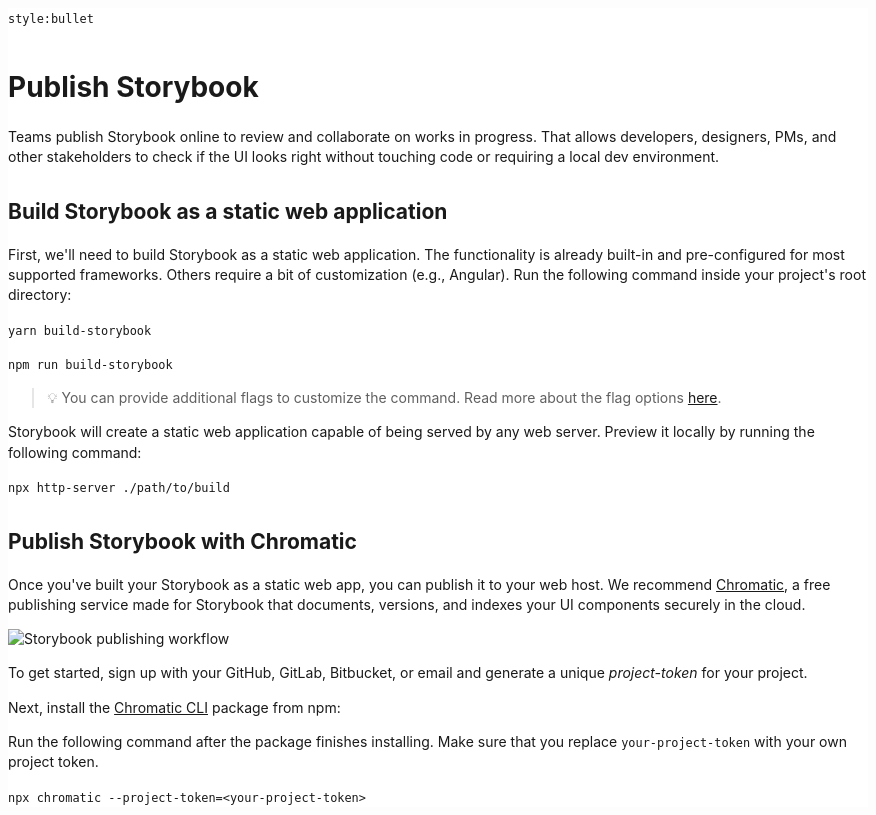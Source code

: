 ```toc
style:bullet
```
# Publish Storybook
Teams publish Storybook online to review and collaborate on works in progress. That allows developers, designers, PMs, and other stakeholders to check if the UI looks right without touching code or requiring a local dev environment.

<video autoplay="" muted="" playsinline="" loop="" draggable="true"><source src="https://storybook.js.org/176ade9827a6e71bd325b053d7f92c16/storybook-publish-review-optimized.mp4" type="video/mp4"></video>

## Build Storybook as a static web application

First, we'll need to build Storybook as a static web application. The functionality is already built-in and pre-configured for most supported frameworks. Others require a bit of customization (e.g., Angular). Run the following command inside your project's root directory:

```shell
yarn build-storybook
```

```shell
npm run build-storybook
```

> 💡 You can provide additional flags to customize the command. Read more about the flag options [here](https://storybook.js.org/docs/react/api/cli-options).

Storybook will create a static web application capable of being served by any web server. Preview it locally by running the following command:

```shell
npx http-server ./path/to/build
```

## Publish Storybook with Chromatic

Once you've built your Storybook as a static web app, you can publish it to your web host. We recommend [Chromatic](https://www.chromatic.com/), a free publishing service made for Storybook that documents, versions, and indexes your UI components securely in the cloud.

![Storybook publishing workflow](https://storybook.js.org/46ec976e159c37b5aebfa211c470aa36/workflow-publish.png)

To get started, sign up with your GitHub, GitLab, Bitbucket, or email and generate a unique *project-token* for your project.

Next, install the [Chromatic CLI](https://www.npmjs.com/package/chromatic) package from npm:

Run the following command after the package finishes installing. Make sure that you replace `your-project-token` with your own project token.

```shell
npx chromatic --project-token=<your-project-token>
```
